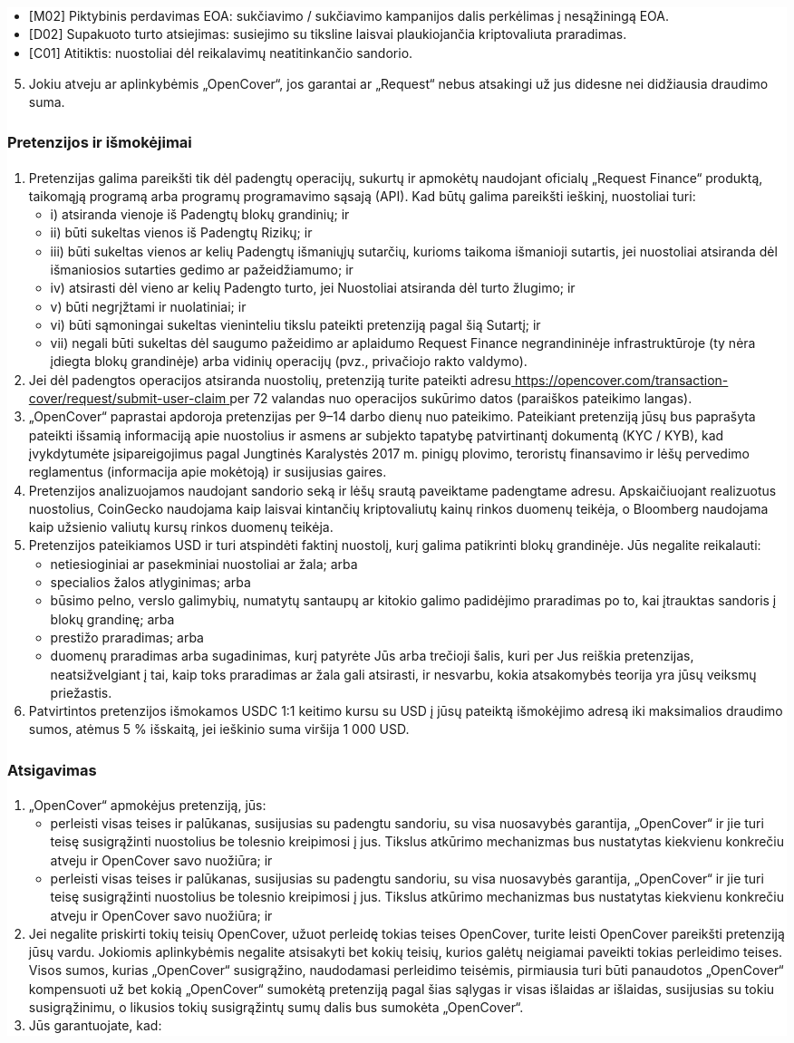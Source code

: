    * \[M02] Piktybinis perdavimas EOA: sukčiavimo / sukčiavimo kampanijos dalis perkėlimas į nesąžiningą EOA.
   * \[D02] Supakuoto turto atsiejimas: susiejimo su tiksline laisvai plaukiojančia kriptovaliuta praradimas.
   * \[C01] Atitiktis: nuostoliai dėl reikalavimų neatitinkančio sandorio.
5. Jokiu atveju ar aplinkybėmis „OpenCover“, jos garantai ar „Request“ nebus atsakingi už jus didesne nei didžiausia draudimo suma.

### Pretenzijos ir išmokėjimai

1. Pretenzijas galima pareikšti tik dėl padengtų operacijų, sukurtų ir apmokėtų naudojant oficialų „Request Finance“ produktą, taikomąją programą arba programų programavimo sąsają (API). Kad būtų galima pareikšti ieškinį, nuostoliai turi:
   * i) atsiranda vienoje iš Padengtų blokų grandinių; ir
   * ii) būti sukeltas vienos iš Padengtų Rizikų; ir
   * iii) būti sukeltas vienos ar kelių Padengtų išmaniųjų sutarčių, kurioms taikoma išmanioji sutartis, jei nuostoliai atsiranda dėl išmaniosios sutarties gedimo ar pažeidžiamumo; ir
   * iv) atsirasti dėl vieno ar kelių Padengto turto, jei Nuostoliai atsiranda dėl turto žlugimo; ir
   * v) būti negrįžtami ir nuolatiniai; ir
   * vi) būti sąmoningai sukeltas vieninteliu tikslu pateikti pretenziją pagal šią Sutartį; ir
   * vii) negali būti sukeltas dėl saugumo pažeidimo ar aplaidumo Request Finance negrandininėje infrastruktūroje (ty nėra įdiegta blokų grandinėje) arba vidinių operacijų (pvz., privačiojo rakto valdymo).
2. Jei dėl padengtos operacijos atsiranda nuostolių, pretenziją turite pateikti adresu[ https://opencover.com/transaction-cover/request/submit-user-claim ](https://opencover.com/transaction-cover/request/submit-user-claim)per 72 valandas nuo operacijos sukūrimo datos (paraiškos pateikimo langas).
3. „OpenCover“ paprastai apdoroja pretenzijas per 9–14 darbo dienų nuo pateikimo. Pateikiant pretenziją jūsų bus paprašyta pateikti išsamią informaciją apie nuostolius ir asmens ar subjekto tapatybę patvirtinantį dokumentą (KYC / KYB), kad įvykdytumėte įsipareigojimus pagal Jungtinės Karalystės 2017 m. pinigų plovimo, teroristų finansavimo ir lėšų pervedimo reglamentus (informacija apie mokėtoją) ir susijusias gaires.
4. Pretenzijos analizuojamos naudojant sandorio seką ir lėšų srautą paveiktame padengtame adresu. Apskaičiuojant realizuotus nuostolius, CoinGecko naudojama kaip laisvai kintančių kriptovaliutų kainų rinkos duomenų teikėja, o Bloomberg naudojama kaip užsienio valiutų kursų rinkos duomenų teikėja.
5. Pretenzijos pateikiamos USD ir turi atspindėti faktinį nuostolį, kurį galima patikrinti blokų grandinėje. Jūs negalite reikalauti:
   * netiesioginiai ar pasekminiai nuostoliai ar žala; arba
   * specialios žalos atlyginimas; arba
   * būsimo pelno, verslo galimybių, numatytų santaupų ar kitokio galimo padidėjimo praradimas po to, kai įtrauktas sandoris į blokų grandinę; arba
   * prestižo praradimas; arba
   * duomenų praradimas arba sugadinimas, kurį patyrėte Jūs arba trečioji šalis, kuri per Jus reiškia pretenzijas, neatsižvelgiant į tai, kaip toks praradimas ar žala gali atsirasti, ir nesvarbu, kokia atsakomybės teorija yra jūsų veiksmų priežastis.
6. Patvirtintos pretenzijos išmokamos USDC 1:1 keitimo kursu su USD į jūsų pateiktą išmokėjimo adresą iki maksimalios draudimo sumos, atėmus 5 % išskaitą, jei ieškinio suma viršija 1 000 USD.

### Atsigavimas

1. „OpenCover“ apmokėjus pretenziją, jūs:
   * perleisti visas teises ir palūkanas, susijusias su padengtu sandoriu, su visa nuosavybės garantija, „OpenCover“ ir jie turi teisę susigrąžinti nuostolius be tolesnio kreipimosi į jus. Tikslus atkūrimo mechanizmas bus nustatytas kiekvienu konkrečiu atveju ir OpenCover savo nuožiūra; ir
   * perleisti visas teises ir palūkanas, susijusias su padengtu sandoriu, su visa nuosavybės garantija, „OpenCover“ ir jie turi teisę susigrąžinti nuostolius be tolesnio kreipimosi į jus. Tikslus atkūrimo mechanizmas bus nustatytas kiekvienu konkrečiu atveju ir OpenCover savo nuožiūra; ir
2. Jei negalite priskirti tokių teisių OpenCover, užuot perleidę tokias teises OpenCover, turite leisti OpenCover pareikšti pretenziją jūsų vardu. Jokiomis aplinkybėmis negalite atsisakyti bet kokių teisių, kurios galėtų neigiamai paveikti tokias perleidimo teises. Visos sumos, kurias „OpenCover“ susigrąžino, naudodamasi perleidimo teisėmis, pirmiausia turi būti panaudotos „OpenCover“ kompensuoti už bet kokią „OpenCover“ sumokėtą pretenziją pagal šias sąlygas ir visas išlaidas ar išlaidas, susijusias su tokiu susigrąžinimu, o likusios tokių susigrąžintų sumų dalis bus sumokėta „OpenCover“.
3. Jūs garantuojate, kad: